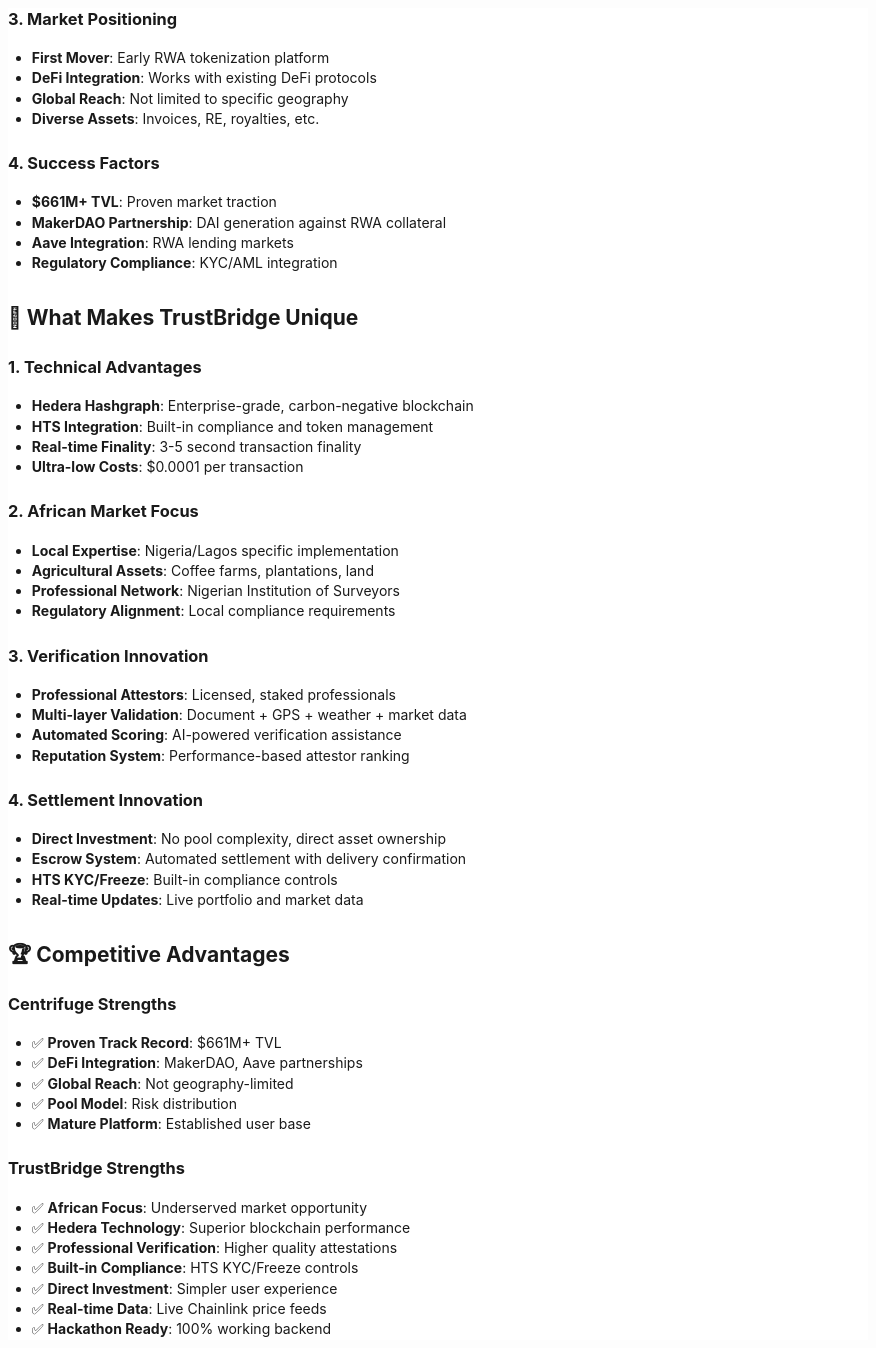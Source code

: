 ### **3. Market Positioning**
- **First Mover**: Early RWA tokenization platform
- **DeFi Integration**: Works with existing DeFi protocols
- **Global Reach**: Not limited to specific geography
- **Diverse Assets**: Invoices, RE, royalties, etc.

### **4. Success Factors**
- **$661M+ TVL**: Proven market traction
- **MakerDAO Partnership**: DAI generation against RWA collateral
- **Aave Integration**: RWA lending markets
- **Regulatory Compliance**: KYC/AML integration

## 🚀 **What Makes TrustBridge Unique**

### **1. Technical Advantages**
- **Hedera Hashgraph**: Enterprise-grade, carbon-negative blockchain
- **HTS Integration**: Built-in compliance and token management
- **Real-time Finality**: 3-5 second transaction finality
- **Ultra-low Costs**: $0.0001 per transaction

### **2. African Market Focus**
- **Local Expertise**: Nigeria/Lagos specific implementation
- **Agricultural Assets**: Coffee farms, plantations, land
- **Professional Network**: Nigerian Institution of Surveyors
- **Regulatory Alignment**: Local compliance requirements

### **3. Verification Innovation**
- **Professional Attestors**: Licensed, staked professionals
- **Multi-layer Validation**: Document + GPS + weather + market data
- **Automated Scoring**: AI-powered verification assistance
- **Reputation System**: Performance-based attestor ranking

### **4. Settlement Innovation**
- **Direct Investment**: No pool complexity, direct asset ownership
- **Escrow System**: Automated settlement with delivery confirmation
- **HTS KYC/Freeze**: Built-in compliance controls
- **Real-time Updates**: Live portfolio and market data

## 🏆 **Competitive Advantages**

### **Centrifuge Strengths**
- ✅ **Proven Track Record**: $661M+ TVL
- ✅ **DeFi Integration**: MakerDAO, Aave partnerships
- ✅ **Global Reach**: Not geography-limited
- ✅ **Pool Model**: Risk distribution
- ✅ **Mature Platform**: Established user base

### **TrustBridge Strengths**
- ✅ **African Focus**: Underserved market opportunity
- ✅ **Hedera Technology**: Superior blockchain performance
- ✅ **Professional Verification**: Higher quality attestations
- ✅ **Built-in Compliance**: HTS KYC/Freeze controls
- ✅ **Direct Investment**: Simpler user experience
- ✅ **Real-time Data**: Live Chainlink price feeds
- ✅ **Hackathon Ready**: 100% working backend
